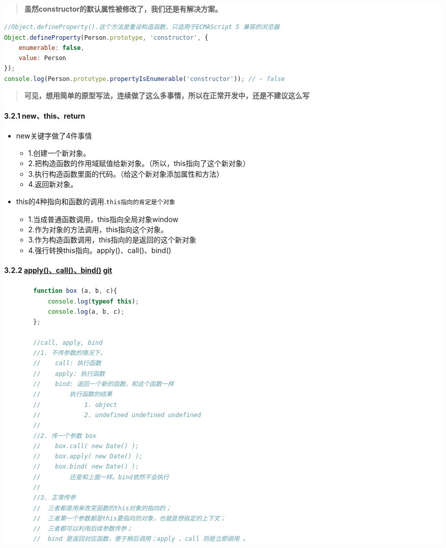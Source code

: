 > **虽然constructor的默认属性被修改了，我们还是有解决方案。**

```javascript
//Object.defineProperty().这个方法是重设构造函数，只适用于ECMAScript 5 兼容的浏览器
Object.defineProperty(Person.prototype, 'constructor', {
    enumerable: false,
    value: Person
});
console.log(Person.prototype.propertyIsEnumerable('constructor')); // - false
```

> **可见，想用简单的原型写法，连续做了这么多事情，所以在正常开发中，还是不建议这么写**

#### 3.2.1 new、this、return
- new关键字做了4件事情
    - 1.创建一个新对象。
    - 2.把构造函数的作用域赋值给新对象。（所以，this指向了这个新对象）
    - 3.执行构造函数里面的代码。（给这个新对象添加属性和方法）
    - 4.返回新对象。

- this的4种指向和函数的调用.``this指向的肯定是个对象``
    - 1.当成普通函数调用，this指向全局对象window
    - 2.作为对象的方法调用，this指向这个对象。
    - 3.作为构造函数调用，this指向的是返回的这个新对象
    - 4.强行转换this指向。apply()、call()、bind()

#### 3.2.2 [apply()、call()、bind()](http://www.admin10000.com/document/6711.html) [git](http://www.admin10000.com/document/6711.html)
```javascript
        function box (a, b, c){
            console.log(typeof this);
            console.log(a, b, c);
        };

        //call, apply, bind
        //1. 不传参数的情况下，
        //    call: 执行函数
        //    apply: 执行函数
        //    bind: 返回一个新的函数，和这个函数一样
        //        执行函数的结果
        //            1. object
        //            2. undefined undefined undefined
        //            
        //2. 传一个参数 box
        //    box.call( new Date() );
        //    box.apply( new Date() );
        //    box.bind( new Date() );
        //        还是和上面一样。bind依然不会执行
        //        
        //3. 正常传参
        //  三者都是用来改变函数的this对象的指向的；
        //  三者第一个参数都是this要指向的对象，也就是想指定的上下文；
        //  三者都可以利用后续参数传参；
        //  bind 是返回对应函数，便于稍后调用；apply 、call 则是立即调用 。
```            
